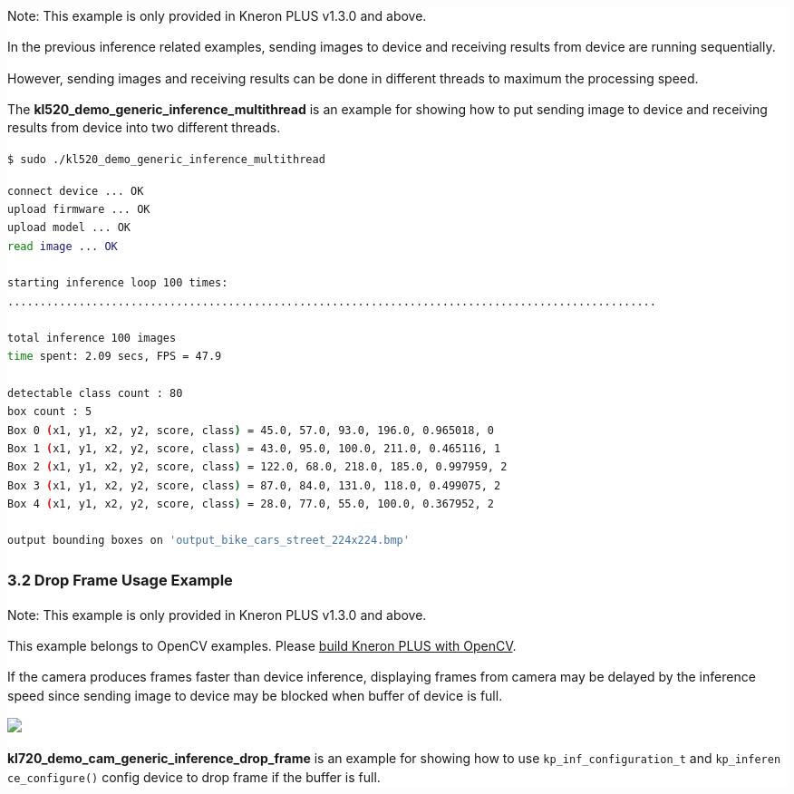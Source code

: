 Note: This example is only provided in Kneron PLUS v1.3.0 and above.

In the previous inference related examples, sending images to device and receiving results from device are running sequentially.

However, sending images and receiving results can be done in different threads to maximum the processing speed.

The **kl520_demo_generic_inference_multithread** is an example for showing how to put sending image to device and receiving results from device into two different threads.

```bash
$ sudo ./kl520_demo_generic_inference_multithread
```

```bash
connect device ... OK
upload firmware ... OK
upload model ... OK
read image ... OK

starting inference loop 100 times:
....................................................................................................

total inference 100 images
time spent: 2.09 secs, FPS = 47.9

detectable class count : 80
box count : 5
Box 0 (x1, y1, x2, y2, score, class) = 45.0, 57.0, 93.0, 196.0, 0.965018, 0
Box 1 (x1, y1, x2, y2, score, class) = 43.0, 95.0, 100.0, 211.0, 0.465116, 1
Box 2 (x1, y1, x2, y2, score, class) = 122.0, 68.0, 218.0, 185.0, 0.997959, 2
Box 3 (x1, y1, x2, y2, score, class) = 87.0, 84.0, 131.0, 118.0, 0.499075, 2
Box 4 (x1, y1, x2, y2, score, class) = 28.0, 77.0, 55.0, 100.0, 0.367952, 2

output bounding boxes on 'output_bike_cars_street_224x224.bmp'
```


### 3.2 Drop Frame Usage Example

Note: This example is only provided in Kneron PLUS v1.3.0 and above.

This example belongs to OpenCV examples. Please [build Kneron PLUS with OpenCV](./build_plus.md#22-build-with-opencv-examples).

If the camera produces frames faster than device inference, displaying frames from camera may be delayed by the inference speed since sending image to device may be blocked when buffer of device is full.

![](../imgs/cam_demo_without_drop_frame.png)

**kl720_demo_cam_generic_inference_drop_frame** is an example for showing how to use `kp_inf_configuration_t` and `kp_inference_configure()` config device to drop frame if the buffer is full.
